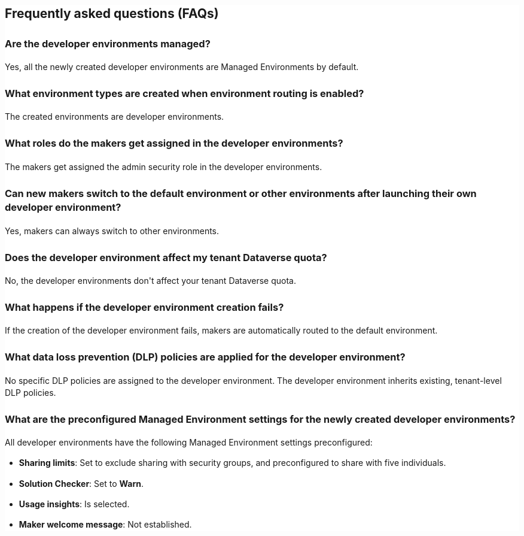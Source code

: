 
## Frequently asked questions (FAQs)

### Are the developer environments managed?

Yes, all the newly created developer environments are Managed Environments by default.

### What environment types are created when environment routing is enabled?

The created environments are developer environments.

### What roles do the makers get assigned in the developer environments?

The makers get assigned the admin security role in the developer environments.

### Can new makers switch to the default environment or other environments after launching their own developer environment?

Yes, makers can always switch to other environments.

### Does the developer environment affect my tenant Dataverse quota?

No, the developer environments don't affect your tenant Dataverse quota.

### What happens if the developer environment creation fails?

If the creation of the developer environment fails, makers are automatically routed to the default environment.

### What data loss prevention (DLP) policies are applied for the developer environment?

No specific DLP policies are assigned to the developer environment. The developer environment inherits existing, tenant-level DLP policies.

### What are the preconfigured Managed Environment settings for the newly created developer environments?

All developer environments have the following Managed Environment settings preconfigured:

- **Sharing limits**: Set to exclude sharing with security groups, and preconfigured to share with five individuals.

- **Solution Checker**: Set to **Warn**.

- **Usage insights**: Is selected.

- **Maker welcome message**: Not established.
